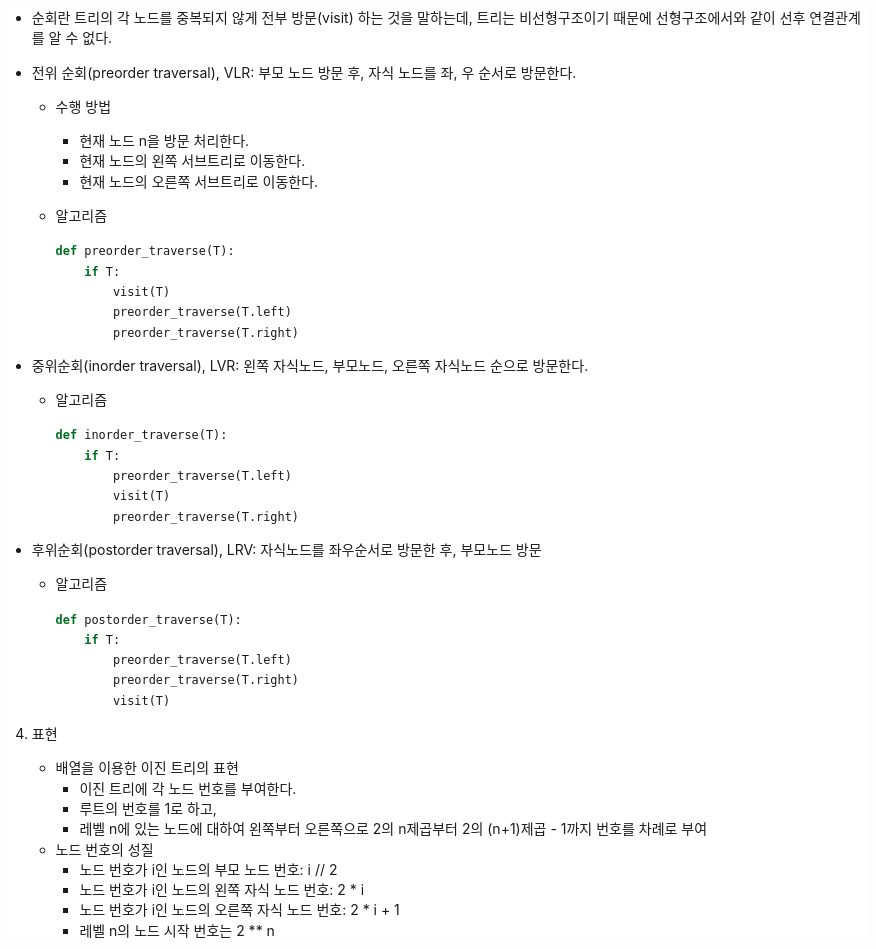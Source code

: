    - 순회란 트리의 각 노드를 중복되지 않게 전부 방문(visit) 하는 것을 말하는데, 트리는 비선형구조이기 때문에 선형구조에서와 같이 선후 연결관계를 알 수 없다.

   - 전위 순회(preorder traversal), VLR: 부모 노드 방문 후, 자식 노드를 좌, 우 순서로 방문한다.

     - 수행 방법

       - 현재 노드 n을 방문 처리한다.
       - 현재 노드의 왼쪽 서브트리로 이동한다.
       - 현재 노드의 오른쪽 서브트리로 이동한다.

     - 알고리즘

       ```python
       def preorder_traverse(T):
           if T:
               visit(T)
               preorder_traverse(T.left)
               preorder_traverse(T.right)
       ```

       

   - 중위순회(inorder traversal), LVR: 왼쪽 자식노드, 부모노드, 오른쪽 자식노드 순으로 방문한다.

     - 알고리즘

       ```python
       def inorder_traverse(T):
           if T:
               preorder_traverse(T.left)
               visit(T)
               preorder_traverse(T.right)
       ```

       

   - 후위순회(postorder traversal), LRV: 자식노드를 좌우순서로 방문한 후, 부모노드 방문

     - 알고리즘

       ```python
       def postorder_traverse(T):
           if T:
               preorder_traverse(T.left)
               preorder_traverse(T.right)
               visit(T)
       ```

4. 표현

   - 배열을 이용한 이진 트리의 표현
     - 이진 트리에 각 노드 번호를 부여한다.
     - 루트의 번호를 1로 하고,
     - 레벨 n에 있는 노드에 대하여 왼쪽부터 오른쪽으로 2의 n제곱부터 2의 (n+1)제곱 - 1까지 번호를 차례로 부여
   - 노드 번호의 성질
     - 노드 번호가 i인 노드의 부모 노드 번호: i // 2
     - 노드 번호가 i인 노드의 왼쪽 자식 노드 번호: 2 * i
     - 노드 번호가 i인 노드의 오른쪽 자식 노드 번호: 2 * i + 1
     - 레벨 n의 노드 시작 번호는 2 ** n
